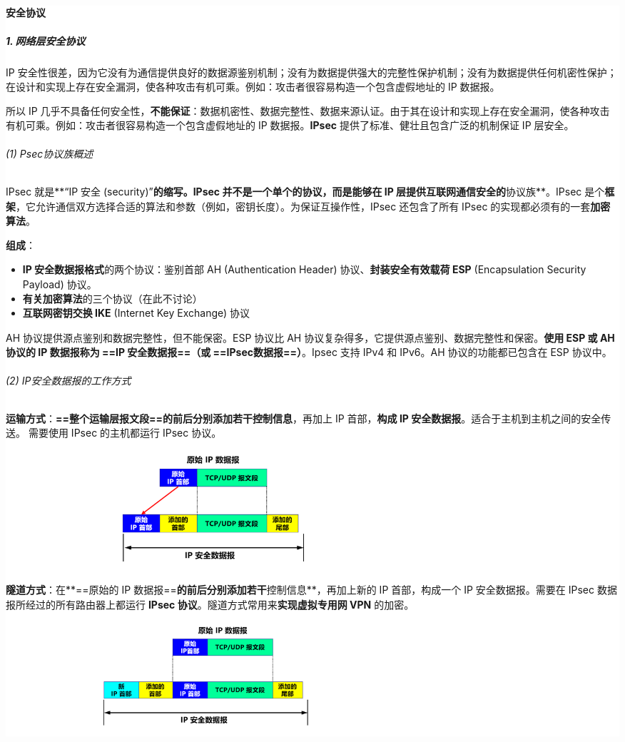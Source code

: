 

#### 安全协议

##### 1. 网络层安全协议

IP 安全性很差，因为它没有为通信提供良好的数据源鉴别机制；没有为数据提供强大的完整性保护机制；没有为数据提供任何机密性保护；在设计和实现上存在安全漏洞，使各种攻击有机可乘。例如：攻击者很容易构造一个包含虚假地址的 IP 数据报。

所以 IP 几乎不具备任何安全性，**不能保证**：数据机密性、数据完整性、数据来源认证。由于其在设计和实现上存在安全漏洞，使各种攻击有机可乘。例如：攻击者很容易构造一个包含虚假地址的 IP 数据报。**IPsec** 提供了标准、健壮且包含广泛的机制保证 IP 层安全。

###### (1) Psec协议族概述

IPsec 就是**“IP 安全 (security)”**的缩写。IPsec 并不是一个单个的协议，而是能够在 IP 层提供互联网通信安全的**协议族**。IPsec 是个**框架**，它允许通信双方选择合适的算法和参数（例如，密钥长度）。为保证互操作性，IPsec 还包含了所有 IPsec 的实现都必须有的一套**加密算法**。

**组成**：

- **IP 安全数据报格式**的两个协议：鉴别首部 AH (Authentication Header) 协议、**封装安全有效载荷 ESP** (Encapsulation Security Payload) 协议。
- **有关加密算法**的三个协议（在此不讨论）
- **互联网密钥交换 IKE** (Internet Key Exchange) 协议

AH 协议提供源点鉴别和数据完整性，但不能保密。ESP 协议比 AH 协议复杂得多，它提供源点鉴别、数据完整性和保密。**使用 ESP 或 AH 协议的 IP 数据报称为 ==IP 安全数据报==（或 ==IPsec数据报==）**。Ipsec 支持 IPv4 和 IPv6。AH 协议的功能都已包含在 ESP 协议中。

###### (2) IP安全数据报的工作方式

**运输方式**：**==整个运输层报文段==**的前后分别添加若干**控制信息**，再加上 IP 首部，**构成 IP 安全数据报**。适合于主机到主机之间的安全传送。 需要使用 IPsec 的主机都运行 IPsec 协议。

<img src="assets/1574756070267.png" alt="1574756070267" style="zoom:60%;" />

**隧道方式**：在**==原始的 IP 数据报==**的前后分别添加若干**控制信息**，再加上新的 IP 首部，构成一个 IP 安全数据报。需要在 IPsec 数据报所经过的所有路由器上都运行 **IPsec 协议**。隧道方式常用来**实现虚拟专用网 VPN** 的加密。

<img src="assets/1574756133969.png" alt="1574756133969" style="zoom:60%;" />
